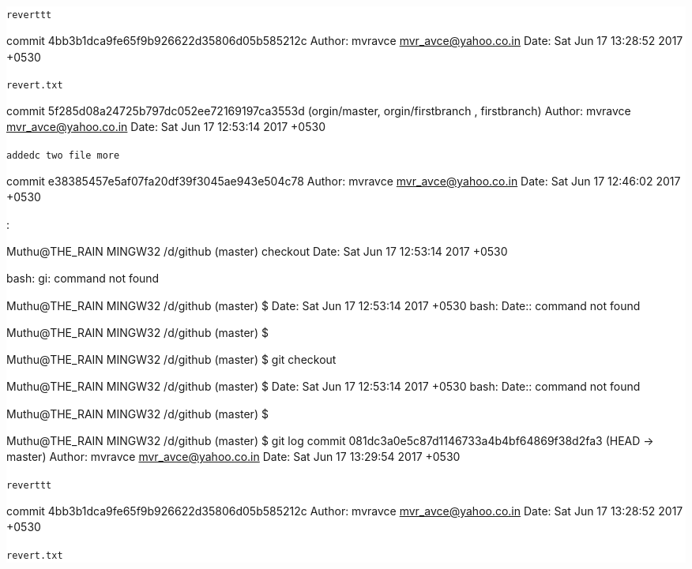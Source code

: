     reverttt

commit 4bb3b1dca9fe65f9b926622d35806d05b585212c
Author: mvravce <mvr_avce@yahoo.co.in>
Date:   Sat Jun 17 13:28:52 2017 +0530

    revert.txt

commit 5f285d08a24725b797dc052ee72169197ca3553d (orgin/master, orgin/firstbranch                                                                                                                , firstbranch)
Author: mvravce <mvr_avce@yahoo.co.in>
Date:   Sat Jun 17 12:53:14 2017 +0530

    addedc two file more

commit e38385457e5af07fa20df39f3045ae943e504c78
Author: mvravce <mvr_avce@yahoo.co.in>
Date:   Sat Jun 17 12:46:02 2017 +0530

:

Muthu@THE_RAIN MINGW32 /d/github (master)
 checkout Date:   Sat Jun 17 12:53:14 2017 +0530


bash: gi: command not found

Muthu@THE_RAIN MINGW32 /d/github (master)
$ Date:   Sat Jun 17 12:53:14 2017 +0530
bash: Date:: command not found

Muthu@THE_RAIN MINGW32 /d/github (master)
$

Muthu@THE_RAIN MINGW32 /d/github (master)
$ git checkout


Muthu@THE_RAIN MINGW32 /d/github (master)
$ Date:   Sat Jun 17 12:53:14 2017 +0530
bash: Date:: command not found

Muthu@THE_RAIN MINGW32 /d/github (master)
$

Muthu@THE_RAIN MINGW32 /d/github (master)
$ git log
commit 081dc3a0e5c87d1146733a4b4bf64869f38d2fa3 (HEAD -> master)
Author: mvravce <mvr_avce@yahoo.co.in>
Date:   Sat Jun 17 13:29:54 2017 +0530

    reverttt

commit 4bb3b1dca9fe65f9b926622d35806d05b585212c
Author: mvravce <mvr_avce@yahoo.co.in>
Date:   Sat Jun 17 13:28:52 2017 +0530

    revert.txt
